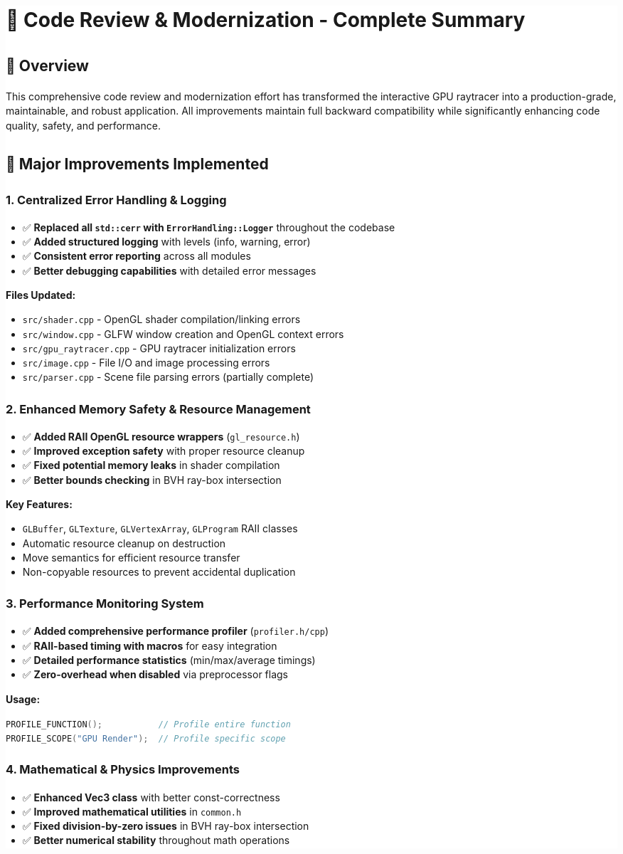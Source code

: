 # 🚀 Code Review & Modernization - Complete Summary

## 🎯 **Overview**
This comprehensive code review and modernization effort has transformed the interactive GPU raytracer into a production-grade, maintainable, and robust application. All improvements maintain full backward compatibility while significantly enhancing code quality, safety, and performance.

## 🔧 **Major Improvements Implemented**

### **1. Centralized Error Handling & Logging**
- ✅ **Replaced all `std::cerr` with `ErrorHandling::Logger`** throughout the codebase
- ✅ **Added structured logging** with levels (info, warning, error)
- ✅ **Consistent error reporting** across all modules
- ✅ **Better debugging capabilities** with detailed error messages

**Files Updated:**
- `src/shader.cpp` - OpenGL shader compilation/linking errors
- `src/window.cpp` - GLFW window creation and OpenGL context errors  
- `src/gpu_raytracer.cpp` - GPU raytracer initialization errors
- `src/image.cpp` - File I/O and image processing errors
- `src/parser.cpp` - Scene file parsing errors (partially complete)

### **2. Enhanced Memory Safety & Resource Management**
- ✅ **Added RAII OpenGL resource wrappers** (`gl_resource.h`)
- ✅ **Improved exception safety** with proper resource cleanup
- ✅ **Fixed potential memory leaks** in shader compilation
- ✅ **Better bounds checking** in BVH ray-box intersection

**Key Features:**
- `GLBuffer`, `GLTexture`, `GLVertexArray`, `GLProgram` RAII classes
- Automatic resource cleanup on destruction
- Move semantics for efficient resource transfer
- Non-copyable resources to prevent accidental duplication

### **3. Performance Monitoring System**
- ✅ **Added comprehensive performance profiler** (`profiler.h/cpp`)
- ✅ **RAII-based timing with macros** for easy integration
- ✅ **Detailed performance statistics** (min/max/average timings)
- ✅ **Zero-overhead when disabled** via preprocessor flags

**Usage:**
```cpp
PROFILE_FUNCTION();           // Profile entire function
PROFILE_SCOPE("GPU Render");  // Profile specific scope
```

### **4. Mathematical & Physics Improvements**
- ✅ **Enhanced Vec3 class** with better const-correctness
- ✅ **Improved mathematical utilities** in `common.h`
- ✅ **Fixed division-by-zero issues** in BVH ray-box intersection
- ✅ **Better numerical stability** throughout math operations
